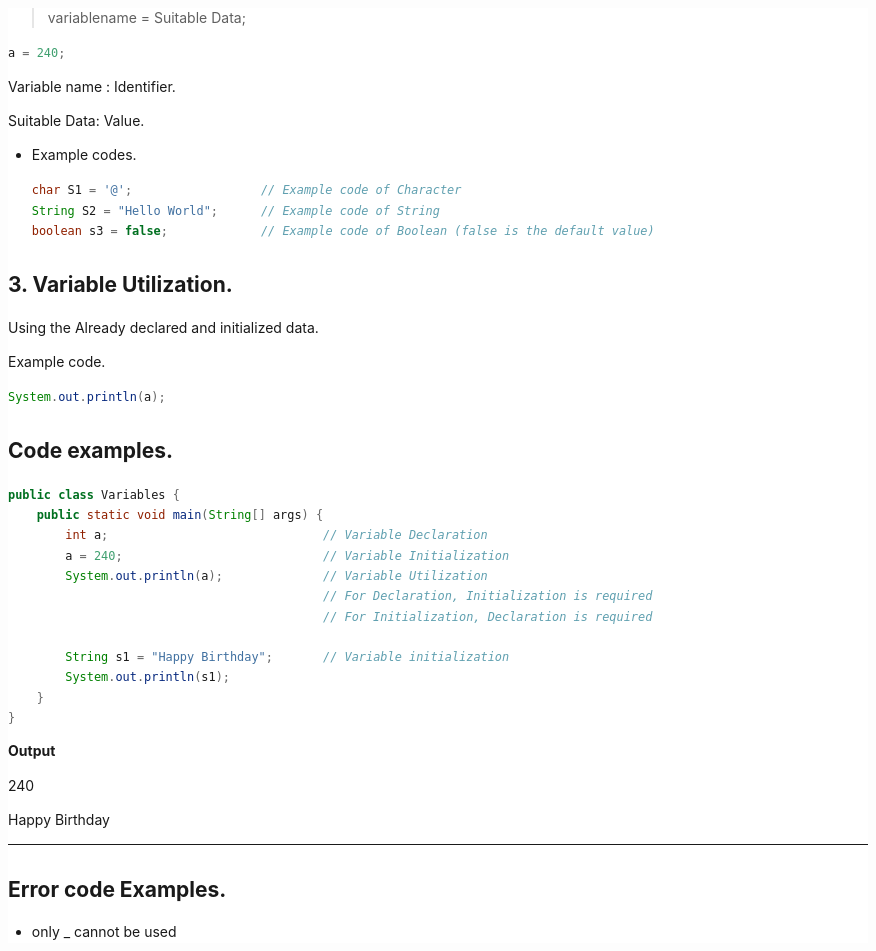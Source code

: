 > variablename = Suitable Data;

```java
a = 240;
```

Variable name : Identifier.

Suitable Data: Value.

- Example codes.

  ```java
  char S1 = '@';                  // Example code of Character
  String S2 = "Hello World";      // Example code of String
  boolean s3 = false;             // Example code of Boolean (false is the default value)
  ```

## 3. Variable Utilization.

Using the Already declared and initialized data.

Example code.

```java
System.out.println(a);
```

## Code examples.

```java
public class Variables {
    public static void main(String[] args) {
        int a;                              // Variable Declaration
        a = 240;                            // Variable Initialization
        System.out.println(a);              // Variable Utilization
                                            // For Declaration, Initialization is required
                                            // For Initialization, Declaration is required

        String s1 = "Happy Birthday";       // Variable initialization
        System.out.println(s1);
    }
}
```

**Output**

240

Happy Birthday

---

## Error code Examples.

- only \_ cannot be used
